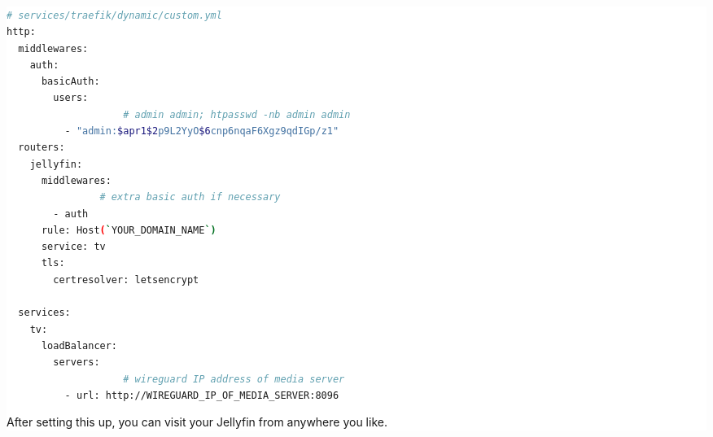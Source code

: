 ```bash
# services/traefik/dynamic/custom.yml
http:
  middlewares:
    auth:
      basicAuth:
        users:
					# admin admin; htpasswd -nb admin admin
          - "admin:$apr1$2p9L2YyO$6cnp6nqaF6Xgz9qdIGp/z1" 
  routers:
    jellyfin:
      middlewares:
				# extra basic auth if necessary
        - auth
      rule: Host(`YOUR_DOMAIN_NAME`)
      service: tv
      tls:
        certresolver: letsencrypt

  services:
    tv:
      loadBalancer:
        servers:
					# wireguard IP address of media server
          - url: http://WIREGUARD_IP_OF_MEDIA_SERVER:8096 
```

After setting this up, you can visit your Jellyfin from anywhere you like.
